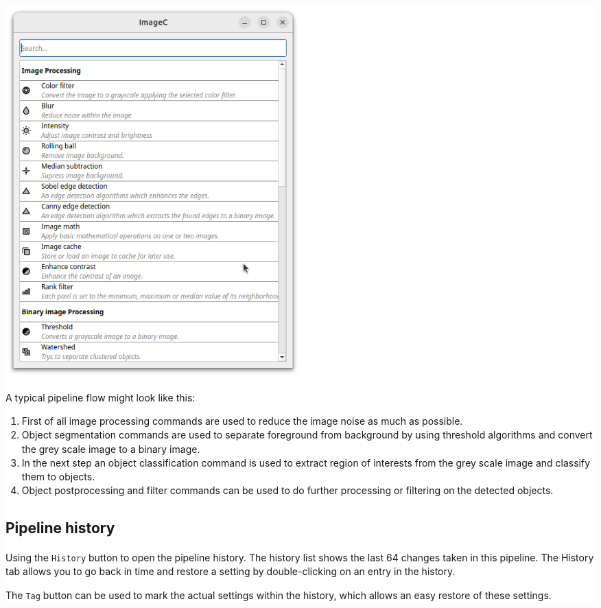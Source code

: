<img src="images/screenshot-command-selection.png" alt="Regex example" style="width: 50%; height: auto;">

A typical pipeline flow might look like this:

1. First of all image processing commands are used to reduce the image noise as much as possible.
2. Object segmentation commands are used to separate foreground from background by using threshold algorithms and convert the grey scale image to a binary image.
3. In the next step an object classification command is used to extract region of interests from the grey scale image and classify them to objects.
4. Object postprocessing and filter commands can be used to do further processing or filtering on the detected objects.


## Pipeline history

Using the `History` button to open the pipeline history.
The history list shows the last 64 changes taken in this pipeline.
The History tab allows you to go back in time and restore a setting by double-clicking on an entry in the history.

The `Tag` button can be used to mark the actual settings within the history, which allows an easy restore of these settings.